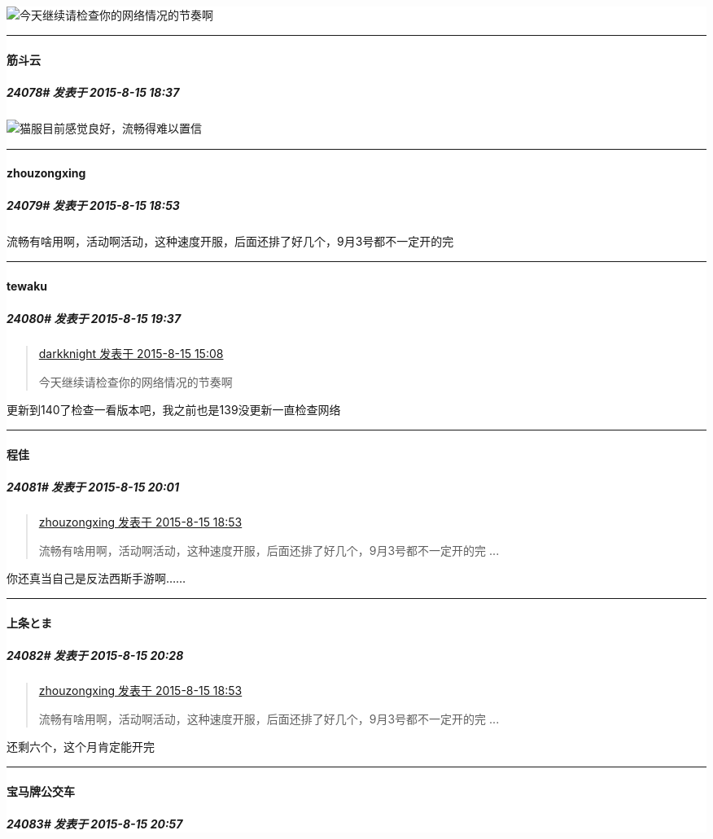 <img src="https://static.saraba1st.com/image/smiley/face/149.gif" referrerpolicy="no-referrer">今天继续请检查你的网络情况的节奏啊

*****

####  筋斗云  
##### 24078#       发表于 2015-8-15 18:37

<img src="https://static.saraba1st.com/image/smiley/face/06.gif" referrerpolicy="no-referrer">猫服目前感觉良好，流畅得难以置信

*****

####  zhouzongxing  
##### 24079#       发表于 2015-8-15 18:53

流畅有啥用啊，活动啊活动，这种速度开服，后面还排了好几个，9月3号都不一定开的完

*****

####  tewaku  
##### 24080#       发表于 2015-8-15 19:37

<blockquote><a href="httphttps://bbs.saraba1st.com/2b/forum.php?mod=redirect&amp;goto=findpost&amp;pid=29868404&amp;ptid=1065797" target="_blank">darkknight 发表于 2015-8-15 15:08</a>

今天继续请检查你的网络情况的节奏啊</blockquote>
更新到140了检查一看版本吧，我之前也是139没更新一直检查网络

*****

####  程佳  
##### 24081#       发表于 2015-8-15 20:01

<blockquote><a href="httphttps://bbs.saraba1st.com/2b/forum.php?mod=redirect&amp;goto=findpost&amp;pid=29870017&amp;ptid=1065797" target="_blank">zhouzongxing 发表于 2015-8-15 18:53</a>

流畅有啥用啊，活动啊活动，这种速度开服，后面还排了好几个，9月3号都不一定开的完 ...</blockquote>
你还真当自己是反法西斯手游啊……

*****

####  上条とま  
##### 24082#       发表于 2015-8-15 20:28

<blockquote><a href="httphttps://bbs.saraba1st.com/2b/forum.php?mod=redirect&amp;goto=findpost&amp;pid=29870017&amp;ptid=1065797" target="_blank">zhouzongxing 发表于 2015-8-15 18:53</a>

流畅有啥用啊，活动啊活动，这种速度开服，后面还排了好几个，9月3号都不一定开的完 ...</blockquote>
还剩六个，这个月肯定能开完

*****

####  宝马牌公交车  
##### 24083#       发表于 2015-8-15 20:57
